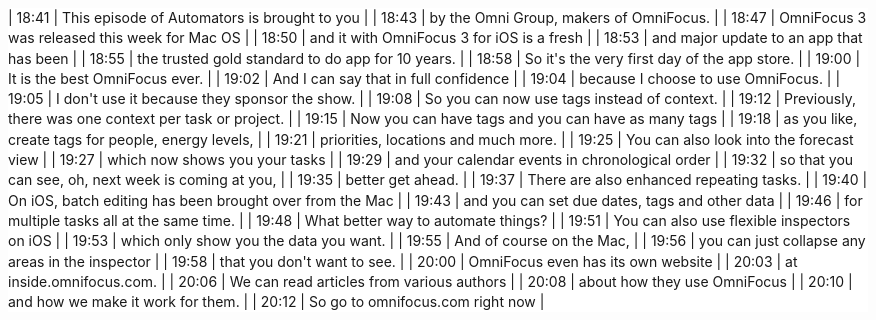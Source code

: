 | 18:41      | This episode of Automators is brought to you                                             |
| 18:43      | by the Omni Group, makers of OmniFocus.                                                  |
| 18:47      | OmniFocus 3 was released this week for Mac OS                                            |
| 18:50      | and it with OmniFocus 3 for iOS is a fresh                                               |
| 18:53      | and major update to an app that has been                                                 |
| 18:55      | the trusted gold standard to do app for 10 years.                                        |
| 18:58      | So it's the very first day of the app store.                                             |
| 19:00      | It is the best OmniFocus ever.                                                           |
| 19:02      | And I can say that in full confidence                                                    |
| 19:04      | because I choose to use OmniFocus.                                                       |
| 19:05      | I don't use it because they sponsor the show.                                            |
| 19:08      | So you can now use tags instead of context.                                              |
| 19:12      | Previously, there was one context per task or project.                                   |
| 19:15      | Now you can have tags and you can have as many tags                                      |
| 19:18      | as you like, create tags for people, energy levels,                                      |
| 19:21      | priorities, locations and much more.                                                     |
| 19:25      | You can also look into the forecast view                                                 |
| 19:27      | which now shows you your tasks                                                           |
| 19:29      | and your calendar events in chronological order                                          |
| 19:32      | so that you can see, oh, next week is coming at you,                                     |
| 19:35      | better get ahead.                                                                        |
| 19:37      | There are also enhanced repeating tasks.                                                 |
| 19:40      | On iOS, batch editing has been brought over from the Mac                                 |
| 19:43      | and you can set due dates, tags and other data                                           |
| 19:46      | for multiple tasks all at the same time.                                                 |
| 19:48      | What better way to automate things?                                                      |
| 19:51      | You can also use flexible inspectors on iOS                                              |
| 19:53      | which only show you the data you want.                                                   |
| 19:55      | And of course on the Mac,                                                                |
| 19:56      | you can just collapse any areas in the inspector                                         |
| 19:58      | that you don't want to see.                                                              |
| 20:00      | OmniFocus even has its own website                                                       |
| 20:03      | at inside.omnifocus.com.                                                                 |
| 20:06      | We can read articles from various authors                                                |
| 20:08      | about how they use OmniFocus                                                             |
| 20:10      | and how we make it work for them.                                                        |
| 20:12      | So go to omnifocus.com right now                                                         |
